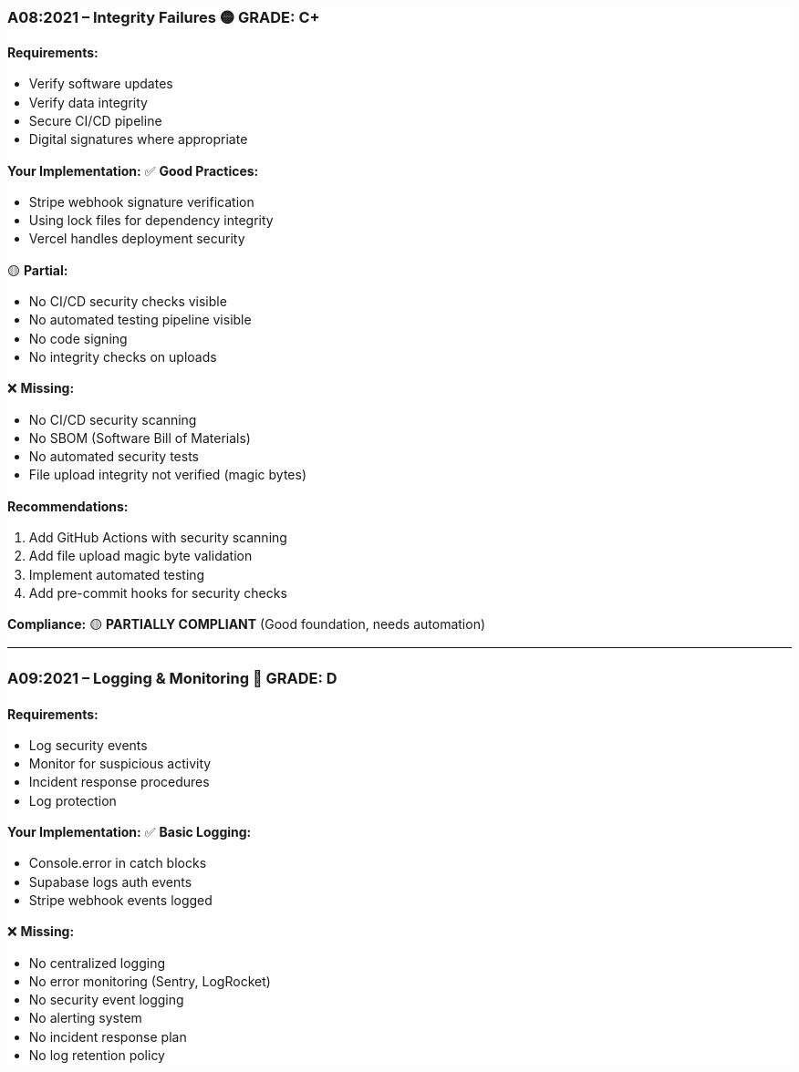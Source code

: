 
### A08:2021 – Integrity Failures 🟡 GRADE: C+

**Requirements:**
- Verify software updates
- Verify data integrity
- Secure CI/CD pipeline
- Digital signatures where appropriate

**Your Implementation:**
✅ **Good Practices:**
- Stripe webhook signature verification
- Using lock files for dependency integrity
- Vercel handles deployment security

🟡 **Partial:**
- No CI/CD security checks visible
- No automated testing pipeline visible
- No code signing
- No integrity checks on uploads

❌ **Missing:**
- No CI/CD security scanning
- No SBOM (Software Bill of Materials)
- No automated security tests
- File upload integrity not verified (magic bytes)

**Recommendations:**
1. Add GitHub Actions with security scanning
2. Add file upload magic byte validation
3. Implement automated testing
4. Add pre-commit hooks for security checks

**Compliance:** 🟡 **PARTIALLY COMPLIANT** (Good foundation, needs automation)

---

### A09:2021 – Logging & Monitoring 🔴 GRADE: D

**Requirements:**
- Log security events
- Monitor for suspicious activity
- Incident response procedures
- Log protection

**Your Implementation:**
✅ **Basic Logging:**
- Console.error in catch blocks
- Supabase logs auth events
- Stripe webhook events logged

❌ **Missing:**
- No centralized logging
- No error monitoring (Sentry, LogRocket)
- No security event logging
- No alerting system
- No incident response plan
- No log retention policy
